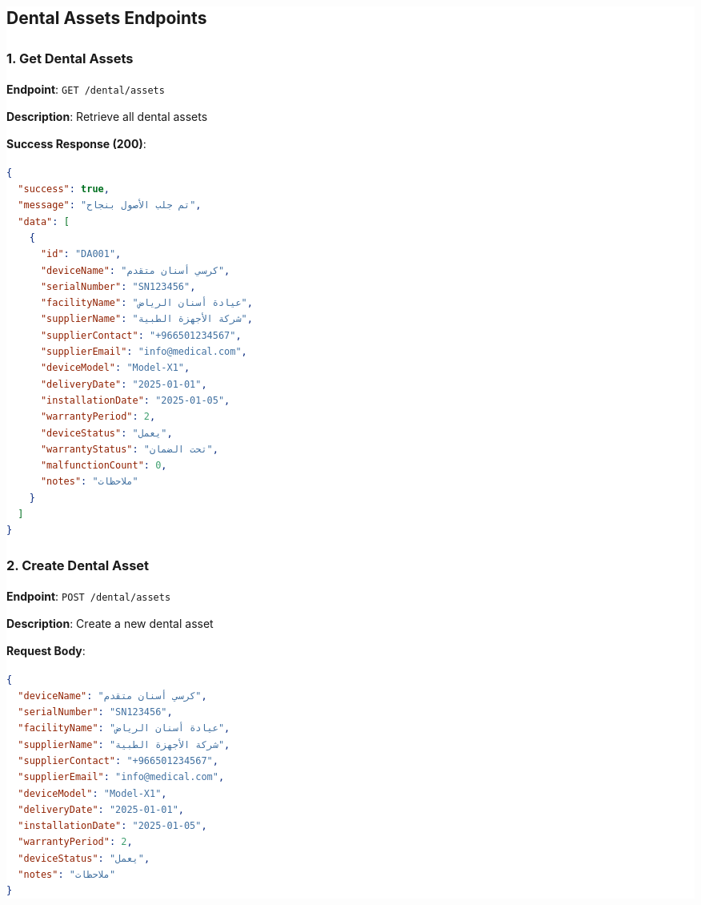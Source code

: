 
## Dental Assets Endpoints

### 1. Get Dental Assets
**Endpoint**: `GET /dental/assets`

**Description**: Retrieve all dental assets

**Success Response (200)**:
```json
{
  "success": true,
  "message": "تم جلب الأصول بنجاح",
  "data": [
    {
      "id": "DA001",
      "deviceName": "كرسي أسنان متقدم",
      "serialNumber": "SN123456",
      "facilityName": "عيادة أسنان الرياض",
      "supplierName": "شركة الأجهزة الطبية",
      "supplierContact": "+966501234567",
      "supplierEmail": "info@medical.com",
      "deviceModel": "Model-X1",
      "deliveryDate": "2025-01-01",
      "installationDate": "2025-01-05",
      "warrantyPeriod": 2,
      "deviceStatus": "يعمل",
      "warrantyStatus": "تحت الضمان",
      "malfunctionCount": 0,
      "notes": "ملاحظات"
    }
  ]
}
```

### 2. Create Dental Asset
**Endpoint**: `POST /dental/assets`

**Description**: Create a new dental asset

**Request Body**:
```json
{
  "deviceName": "كرسي أسنان متقدم",
  "serialNumber": "SN123456",
  "facilityName": "عيادة أسنان الرياض",
  "supplierName": "شركة الأجهزة الطبية",
  "supplierContact": "+966501234567",
  "supplierEmail": "info@medical.com",
  "deviceModel": "Model-X1",
  "deliveryDate": "2025-01-01",
  "installationDate": "2025-01-05",
  "warrantyPeriod": 2,
  "deviceStatus": "يعمل",
  "notes": "ملاحظات"
}
```

